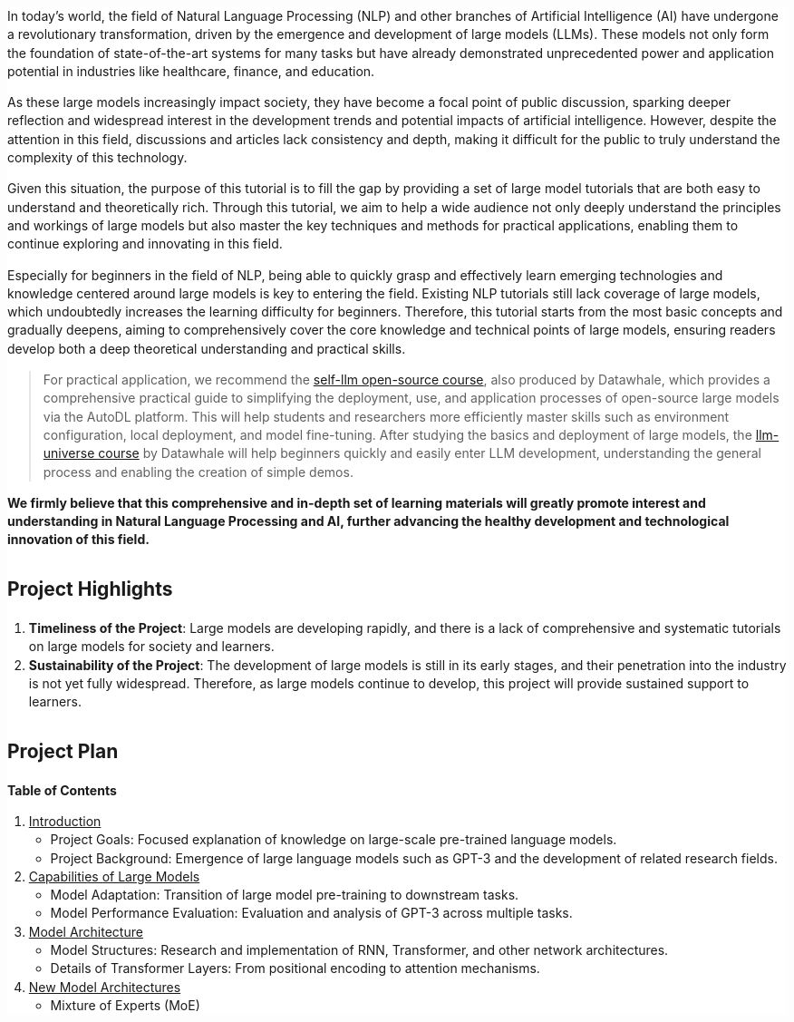 In today’s world, the field of Natural Language Processing (NLP) and other branches of Artificial Intelligence (AI) have undergone a revolutionary transformation, driven by the emergence and development of large models (LLMs). These models not only form the foundation of state-of-the-art systems for many tasks but have already demonstrated unprecedented power and application potential in industries like healthcare, finance, and education.

As these large models increasingly impact society, they have become a focal point of public discussion, sparking deeper reflection and widespread interest in the development trends and potential impacts of artificial intelligence. However, despite the attention in this field, discussions and articles lack consistency and depth, making it difficult for the public to truly understand the complexity of this technology.

Given this situation, the purpose of this tutorial is to fill the gap by providing a set of large model tutorials that are both easy to understand and theoretically rich. Through this tutorial, we aim to help a wide audience not only deeply understand the principles and workings of large models but also master the key techniques and methods for practical applications, enabling them to continue exploring and innovating in this field.

Especially for beginners in the field of NLP, being able to quickly grasp and effectively learn emerging technologies and knowledge centered around large models is key to entering the field. Existing NLP tutorials still lack coverage of large models, which undoubtedly increases the learning difficulty for beginners. Therefore, this tutorial starts from the most basic concepts and gradually deepens, aiming to comprehensively cover the core knowledge and technical points of large models, ensuring readers develop both a deep theoretical understanding and practical skills.

> For practical application, we recommend the [self-llm open-source course](https://github.com/datawhalechina/self-llm), also produced by Datawhale, which provides a comprehensive practical guide to simplifying the deployment, use, and application processes of open-source large models via the AutoDL platform. This will help students and researchers more efficiently master skills such as environment configuration, local deployment, and model fine-tuning. After studying the basics and deployment of large models, the [llm-universe course](https://github.com/datawhalechina/llm-universe) by Datawhale will help beginners quickly and easily enter LLM development, understanding the general process and enabling the creation of simple demos.

**We firmly believe that this comprehensive and in-depth set of learning materials will greatly promote interest and understanding in Natural Language Processing and AI, further advancing the healthy development and technological innovation of this field.**

## Project Highlights

1. **Timeliness of the Project**: Large models are developing rapidly, and there is a lack of comprehensive and systematic tutorials on large models for society and learners.
2. **Sustainability of the Project**: The development of large models is still in its early stages, and their penetration into the industry is not yet fully widespread. Therefore, as large models continue to develop, this project will provide sustained support to learners.

## Project Plan

**Table of Contents**
1. [Introduction](https://github.com/datawhalechina/so-large-lm/blob/main/docs/content/ch01.md)
    - Project Goals: Focused explanation of knowledge on large-scale pre-trained language models.
    - Project Background: Emergence of large language models such as GPT-3 and the development of related research fields.
2. [Capabilities of Large Models](https://github.com/datawhalechina/so-large-lm/blob/main/docs/content/ch02.md)
    - Model Adaptation: Transition of large model pre-training to downstream tasks.
    - Model Performance Evaluation: Evaluation and analysis of GPT-3 across multiple tasks.
3. [Model Architecture](https://github.com/datawhalechina/so-large-lm/blob/main/docs/content/ch03.md)
    - Model Structures: Research and implementation of RNN, Transformer, and other network architectures.
    - Details of Transformer Layers: From positional encoding to attention mechanisms.
4. [New Model Architectures](https://github.com/datawhalechina/so-large-lm/blob/main/docs/content/ch04.md)
    - Mixture of Experts (MoE)